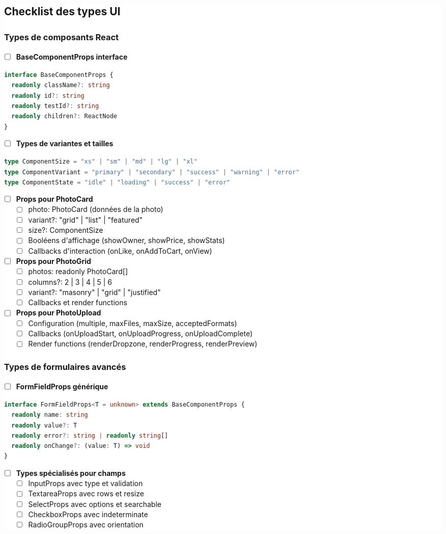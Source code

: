 ## Checklist des types UI

### Types de composants React

- [ ] **BaseComponentProps interface**
```typescript
interface BaseComponentProps {
  readonly className?: string
  readonly id?: string
  readonly testId?: string
  readonly children?: ReactNode
}
```

- [ ] **Types de variantes et tailles**
```typescript
type ComponentSize = "xs" | "sm" | "md" | "lg" | "xl"
type ComponentVariant = "primary" | "secondary" | "success" | "warning" | "error"
type ComponentState = "idle" | "loading" | "success" | "error"
```

- [ ] **Props pour PhotoCard**
  - [ ] photo: PhotoCard (données de la photo)
  - [ ] variant?: "grid" | "list" | "featured"
  - [ ] size?: ComponentSize
  - [ ] Booléens d'affichage (showOwner, showPrice, showStats)
  - [ ] Callbacks d'interaction (onLike, onAddToCart, onView)

- [ ] **Props pour PhotoGrid**
  - [ ] photos: readonly PhotoCard[]
  - [ ] columns?: 2 | 3 | 4 | 5 | 6
  - [ ] variant?: "masonry" | "grid" | "justified"
  - [ ] Callbacks et render functions

- [ ] **Props pour PhotoUpload**
  - [ ] Configuration (multiple, maxFiles, maxSize, acceptedFormats)
  - [ ] Callbacks (onUploadStart, onUploadProgress, onUploadComplete)
  - [ ] Render functions (renderDropzone, renderProgress, renderPreview)

### Types de formulaires avancés

- [ ] **FormFieldProps générique**
```typescript
interface FormFieldProps<T = unknown> extends BaseComponentProps {
  readonly name: string
  readonly value?: T
  readonly error?: string | readonly string[]
  readonly onChange?: (value: T) => void
}
```

- [ ] **Types spécialisés pour champs**
  - [ ] InputProps avec type et validation
  - [ ] TextareaProps avec rows et resize
  - [ ] SelectProps avec options et searchable
  - [ ] CheckboxProps avec indeterminate
  - [ ] RadioGroupProps avec orientation
